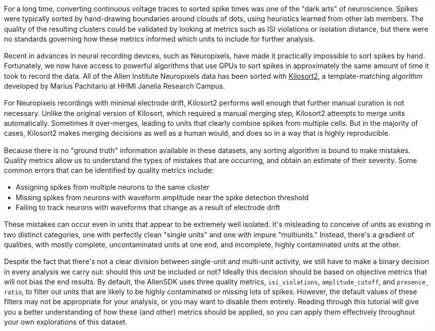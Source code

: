 For a long time, converting continuous voltage traces to sorted spike times was
one of the "dark arts" of neuroscience. Spikes were typically sorted by
hand-drawing boundaries around clouds of dots, using heuristics learned from
other lab members. The quality of the resulting clusters could be validated by
looking at metrics such as ISI violations or isolation distance, but there were
no standards governing how these metrics informed which units to include for
further analysis.

Recent in advances in neural recording devices, such as Neuropixels, have made
it practically impossible to sort spikes by hand. Fortunately, we now have
access to powerful algorithms that use GPUs to sort spikes in approximately the
same amount of time it took to record the data. All of the Allen Institute
Neuropixels data has been sorted with
[Kilosort2](https://github.com/MouseLand/Kilosort2), a template-matching
algorithm developed by Marius Pachitariu at HHMI Janelia Research Campus.

For Neuropixels recordings with minimal electrode drift, Kilosort2 performs well
enough that further manual curation is not necessary. Unlike the original
version of Kilosort, which required a manual merging step, Kilosort2 attempts to
merge units automatically. Sometimes it over-merges, leading to units that
clearly combine spikes from multiple cells. But in the majority of cases,
Kilosort2 makes merging decisions as well as a human would, and does so in a way
that is highly reproducible.

Because there is no "ground truth" information available in these datasets, any
sorting algorithm is bound to make mistakes. Quality metrics allow us to
understand the types of mistakes that are occurring, and obtain an estimate of
their severity. Some common errors that can be identified by quality metrics
include:

* Assigning spikes from multiple neurons to the same cluster
* Missing spikes from neurons with waveform amplitude near the spike detection
  threshold
* Failing to track neurons with waveforms that change as a result of electrode
  drift

These mistakes can occur even in units that appear to be extremely well
isolated. It's misleading to conceive of units as existing in two distinct
categories, one with perfectly clean "single units" and one with impure
"multiunits." Instead, there's a gradient of qualities, with mostly complete,
uncontaminated units at one end, and incomplete, highly contaminated units at
the other.

Despite the fact that there's not a clear division between single-unit and
multi-unit activity, we still have to make a binary decision in every analysis
we carry out: should this unit be included or not? Ideally this decision should
be based on objective metrics that will not bias the end results. By default,
the AllenSDK uses three quality metrics, `isi_violations`, `amplitude_cutoff`,
and `presence_ratio`, to filter out units that are likely to be highly
contaminated or missing lots of spikes. However, the default values of these
filters may not be appropriate for your analysis, or you may want to disable
them entirely. Reading through this tutorial will give you a better
understanding of how these (and other) metrics should be applied, so you can
apply them effectively throughout your own explorations of this dataset.
